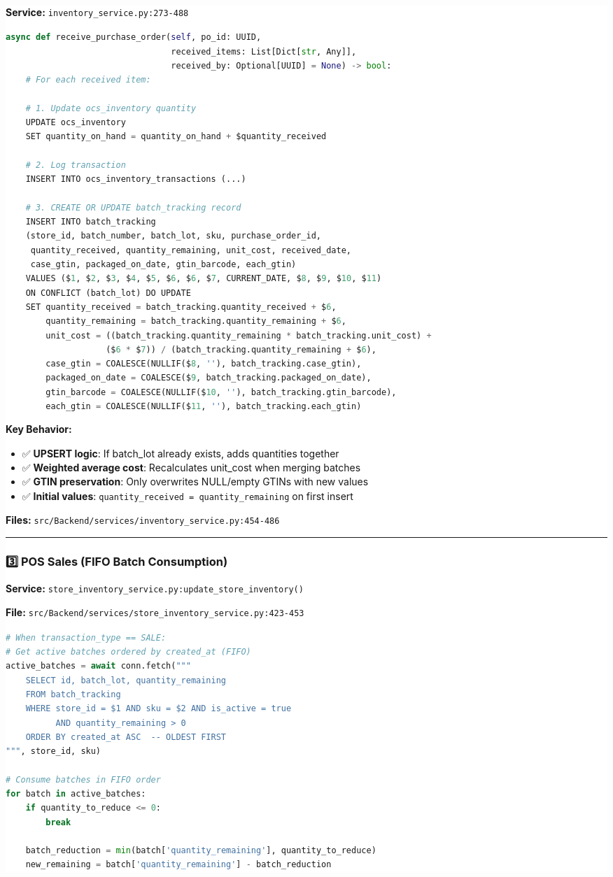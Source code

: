 **Service:** `inventory_service.py:273-488`

```python
async def receive_purchase_order(self, po_id: UUID,
                                 received_items: List[Dict[str, Any]],
                                 received_by: Optional[UUID] = None) -> bool:
    # For each received item:

    # 1. Update ocs_inventory quantity
    UPDATE ocs_inventory
    SET quantity_on_hand = quantity_on_hand + $quantity_received

    # 2. Log transaction
    INSERT INTO ocs_inventory_transactions (...)

    # 3. CREATE OR UPDATE batch_tracking record
    INSERT INTO batch_tracking
    (store_id, batch_number, batch_lot, sku, purchase_order_id,
     quantity_received, quantity_remaining, unit_cost, received_date,
     case_gtin, packaged_on_date, gtin_barcode, each_gtin)
    VALUES ($1, $2, $3, $4, $5, $6, $6, $7, CURRENT_DATE, $8, $9, $10, $11)
    ON CONFLICT (batch_lot) DO UPDATE
    SET quantity_received = batch_tracking.quantity_received + $6,
        quantity_remaining = batch_tracking.quantity_remaining + $6,
        unit_cost = ((batch_tracking.quantity_remaining * batch_tracking.unit_cost) +
                    ($6 * $7)) / (batch_tracking.quantity_remaining + $6),
        case_gtin = COALESCE(NULLIF($8, ''), batch_tracking.case_gtin),
        packaged_on_date = COALESCE($9, batch_tracking.packaged_on_date),
        gtin_barcode = COALESCE(NULLIF($10, ''), batch_tracking.gtin_barcode),
        each_gtin = COALESCE(NULLIF($11, ''), batch_tracking.each_gtin)
```

**Key Behavior:**
- ✅ **UPSERT logic**: If batch_lot already exists, adds quantities together
- ✅ **Weighted average cost**: Recalculates unit_cost when merging batches
- ✅ **GTIN preservation**: Only overwrites NULL/empty GTINs with new values
- ✅ **Initial values**: `quantity_received = quantity_remaining` on first insert

**Files:** `src/Backend/services/inventory_service.py:454-486`

---

### 3️⃣ **POS Sales (FIFO Batch Consumption)**

**Service:** `store_inventory_service.py:update_store_inventory()`

**File:** `src/Backend/services/store_inventory_service.py:423-453`

```python
# When transaction_type == SALE:
# Get active batches ordered by created_at (FIFO)
active_batches = await conn.fetch("""
    SELECT id, batch_lot, quantity_remaining
    FROM batch_tracking
    WHERE store_id = $1 AND sku = $2 AND is_active = true
          AND quantity_remaining > 0
    ORDER BY created_at ASC  -- OLDEST FIRST
""", store_id, sku)

# Consume batches in FIFO order
for batch in active_batches:
    if quantity_to_reduce <= 0:
        break

    batch_reduction = min(batch['quantity_remaining'], quantity_to_reduce)
    new_remaining = batch['quantity_remaining'] - batch_reduction

```